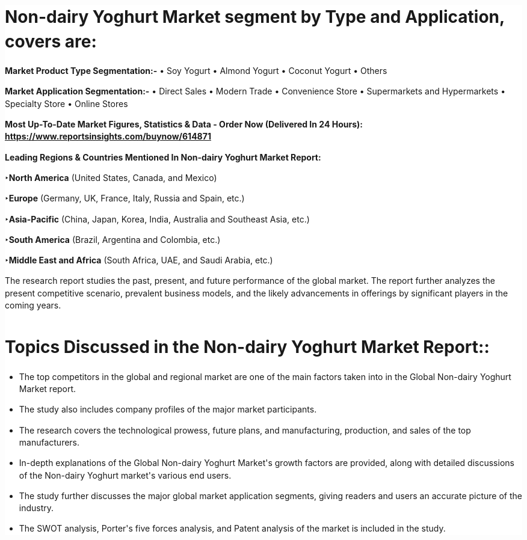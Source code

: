 # <strong>Non-dairy Yoghurt Market segment by Type and Application, covers are:</strong>

<strong>Market Product Type Segmentation:-</strong>
• Soy Yogurt
• Almond Yogurt
• Coconut Yogurt
• Others

<strong>Market Application Segmentation:-</strong>
• Direct Sales
• Modern Trade
• Convenience Store
• Supermarkets and Hypermarkets
• Specialty Store
• Online Stores

<strong>Most Up-To-Date Market Figures, Statistics & Data - Order Now (Delivered In 24 Hours): <a href=https://www.reportsinsights.com/buynow/614871>https://www.reportsinsights.com/buynow/614871</a></strong>

<strong>Leading Regions &amp; Countries Mentioned In Non-dairy Yoghurt Market Report:</strong>

<strong>‣North America</strong> (United States, Canada, and Mexico)

<strong>‣Europe</strong> (Germany, UK, France, Italy, Russia and Spain, etc.)

<strong>‣Asia-Pacific</strong> (China, Japan, Korea, India, Australia and Southeast Asia, etc.)

<strong>‣South America</strong> (Brazil, Argentina and Colombia, etc.)

<strong>‣Middle East and Africa</strong> (South Africa, UAE, and Saudi Arabia, etc.)

The research report studies the past, present, and future performance of the global market. The report further analyzes the present competitive scenario, prevalent business models, and the likely advancements in offerings by significant players in the coming years.

# <strong>Topics Discussed in the Non-dairy Yoghurt Market Report::</strong>

- The top competitors in the global and regional market are one of the main factors taken into in the Global Non-dairy Yoghurt Market report.

- The study also includes company profiles of the major market participants.

- The research covers the technological prowess, future plans, and manufacturing, production, and sales of the top manufacturers.

- In-depth explanations of the Global Non-dairy Yoghurt Market's growth factors are provided, along with detailed discussions of the Non-dairy Yoghurt market's various end users.

- The study further discusses the major global market application segments, giving readers and users an accurate picture of the industry.

- The SWOT analysis, Porter's five forces analysis, and Patent analysis of the market is included in the study.
